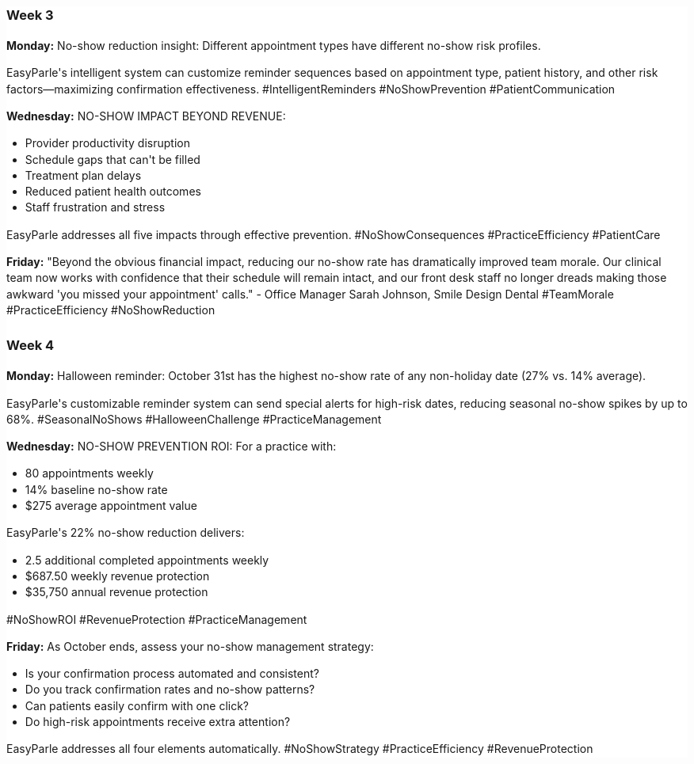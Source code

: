 ### Week 3
**Monday:**
No-show reduction insight: Different appointment types have different no-show risk profiles.

EasyParle's intelligent system can customize reminder sequences based on appointment type, patient history, and other risk factors—maximizing confirmation effectiveness. #IntelligentReminders #NoShowPrevention #PatientCommunication

**Wednesday:**
NO-SHOW IMPACT BEYOND REVENUE:
- Provider productivity disruption
- Schedule gaps that can't be filled
- Treatment plan delays
- Reduced patient health outcomes
- Staff frustration and stress

EasyParle addresses all five impacts through effective prevention. #NoShowConsequences #PracticeEfficiency #PatientCare

**Friday:**
"Beyond the obvious financial impact, reducing our no-show rate has dramatically improved team morale. Our clinical team now works with confidence that their schedule will remain intact, and our front desk staff no longer dreads making those awkward 'you missed your appointment' calls." - Office Manager Sarah Johnson, Smile Design Dental #TeamMorale #PracticeEfficiency #NoShowReduction

### Week 4
**Monday:**
Halloween reminder: October 31st has the highest no-show rate of any non-holiday date (27% vs. 14% average).

EasyParle's customizable reminder system can send special alerts for high-risk dates, reducing seasonal no-show spikes by up to 68%. #SeasonalNoShows #HalloweenChallenge #PracticeManagement

**Wednesday:**
NO-SHOW PREVENTION ROI:
For a practice with:
- 80 appointments weekly
- 14% baseline no-show rate
- $275 average appointment value

EasyParle's 22% no-show reduction delivers:
- 2.5 additional completed appointments weekly
- $687.50 weekly revenue protection
- $35,750 annual revenue protection

#NoShowROI #RevenueProtection #PracticeManagement

**Friday:**
As October ends, assess your no-show management strategy:
- Is your confirmation process automated and consistent?
- Do you track confirmation rates and no-show patterns?
- Can patients easily confirm with one click?
- Do high-risk appointments receive extra attention?

EasyParle addresses all four elements automatically. #NoShowStrategy #PracticeEfficiency #RevenueProtection
